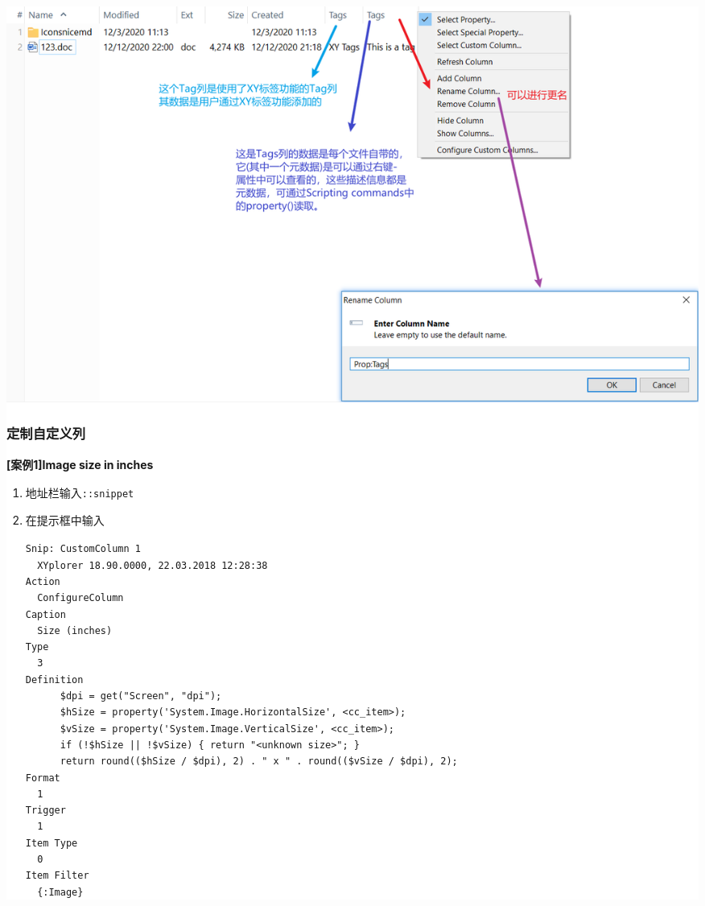 ![CustomizeList-Property-Tags-3](_resources/CustomizeList-Property-Tags-3.png)



### 定制自定义列

**[案例1]Image size in inches**

1. 地址栏输入`::snippet`

2. 在提示框中输入

   ```
   Snip: CustomColumn 1
     XYplorer 18.90.0000, 22.03.2018 12:28:38
   Action
     ConfigureColumn
   Caption
     Size (inches)
   Type
     3
   Definition
         $dpi = get("Screen", "dpi");
         $hSize = property('System.Image.HorizontalSize', <cc_item>);
         $vSize = property('System.Image.VerticalSize', <cc_item>);
         if (!$hSize || !$vSize) { return "<unknown size>"; }
         return round(($hSize / $dpi), 2) . " x " . round(($vSize / $dpi), 2);
   Format
     1
   Trigger
     1
   Item Type
     0
   Item Filter
     {:Image}
   
   ```
